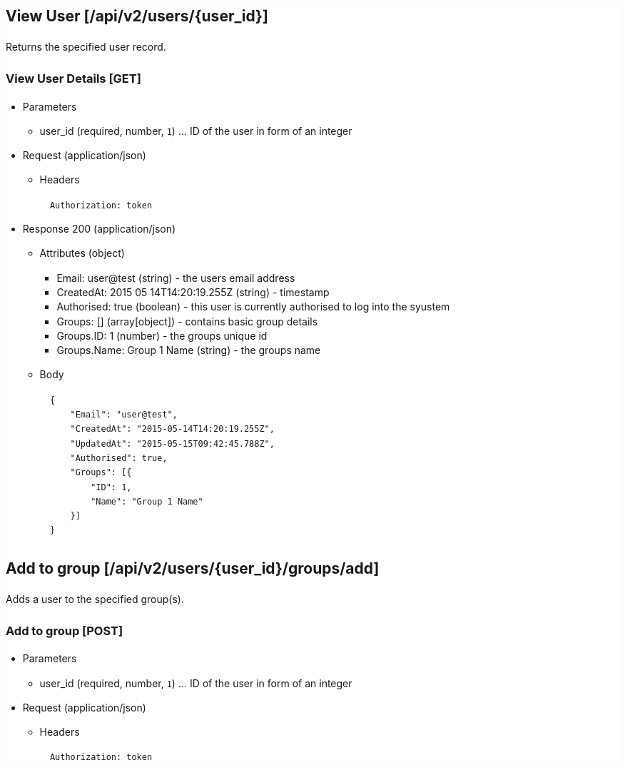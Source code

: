 
## View User [/api/v2/users/{user_id}]

Returns the specified user record.

### View User Details [GET]

+ Parameters

    + user_id (required, number, `1`) ... ID of the user in form of an integer
    

+ Request (application/json)

    + Headers
    
            Authorization: token

+ Response 200 (application/json)
     
    + Attributes (object)
        + Email: user@test (string) - the users email address
        + CreatedAt: 2015 05 14T14:20:19.255Z (string) - timestamp 
        + Authorised: true (boolean) - this user is currently authorised to log into the syustem
        + Groups: [] (array[object]) - contains basic group details
        + Groups.ID: 1 (number) - the groups unique id
        + Groups.Name: Group 1 Name (string) - the groups name
            
    + Body
    
            {
                "Email": "user@test",
                "CreatedAt": "2015-05-14T14:20:19.255Z",
                "UpdatedAt": "2015-05-15T09:42:45.788Z",
                "Authorised": true,
                "Groups": [{
                    "ID": 1,
                    "Name": "Group 1 Name"
                }]
            }


## Add to group [/api/v2/users/{user_id}/groups/add]

Adds a user to the specified group(s).

### Add to group [POST]

+ Parameters

    + user_id (required, number, `1`) ... ID of the user in form of an integer
    
+ Request (application/json)

    + Headers
    
            Authorization: token
            
